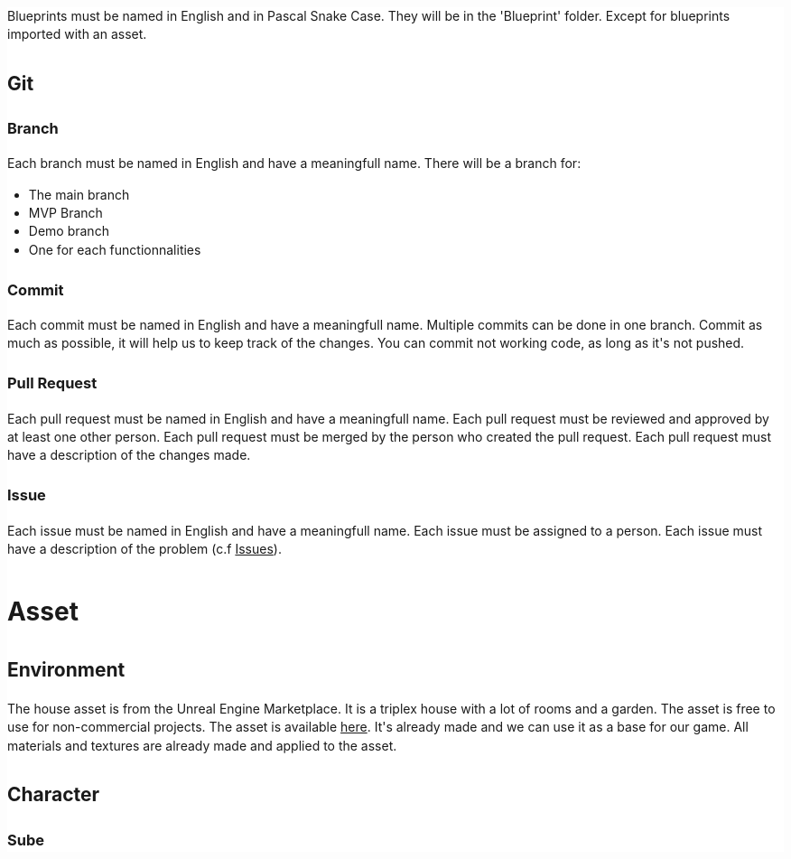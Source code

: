 Blueprints must be named in English and in Pascal Snake Case.
They will be in the 'Blueprint' folder. Except for blueprints imported with an asset.

## Git

### Branch

Each branch must be named in English and have a meaningfull name.
There will be a branch for:

- The main branch
- MVP Branch
- Demo branch
- One for each functionnalities

### Commit

Each commit must be named in English and have a meaningfull name.
Multiple commits can be done in one branch.
Commit as much as possible, it will help us to keep track of the changes.
You can commit not working code, as long as it's not pushed.

### Pull Request

Each pull request must be named in English and have a meaningfull name.
Each pull request must be reviewed and approved by at least one other person.
Each pull request must be merged by the person who created the pull request.
Each pull request must have a description of the changes made.

### Issue

Each issue must be named in English and have a meaningfull name.
Each issue must be assigned to a person.
Each issue must have a description of the problem (c.f [Issues](https://github.com/algosup/2022-2023-project-4-game-design-Team-5/issues)).

# Asset

## Environment

The house asset is from the Unreal Engine Marketplace. It is a triplex house with a lot of rooms and a garden. The asset is free to use for non-commercial projects. The asset is available [here](https://www.unrealengine.com/marketplace/en-US/product/big-triplex-house-villa).
It's already made and we can use it as a base for our game.
All materials and textures are already made and applied to the asset.

## Character

### Sube
